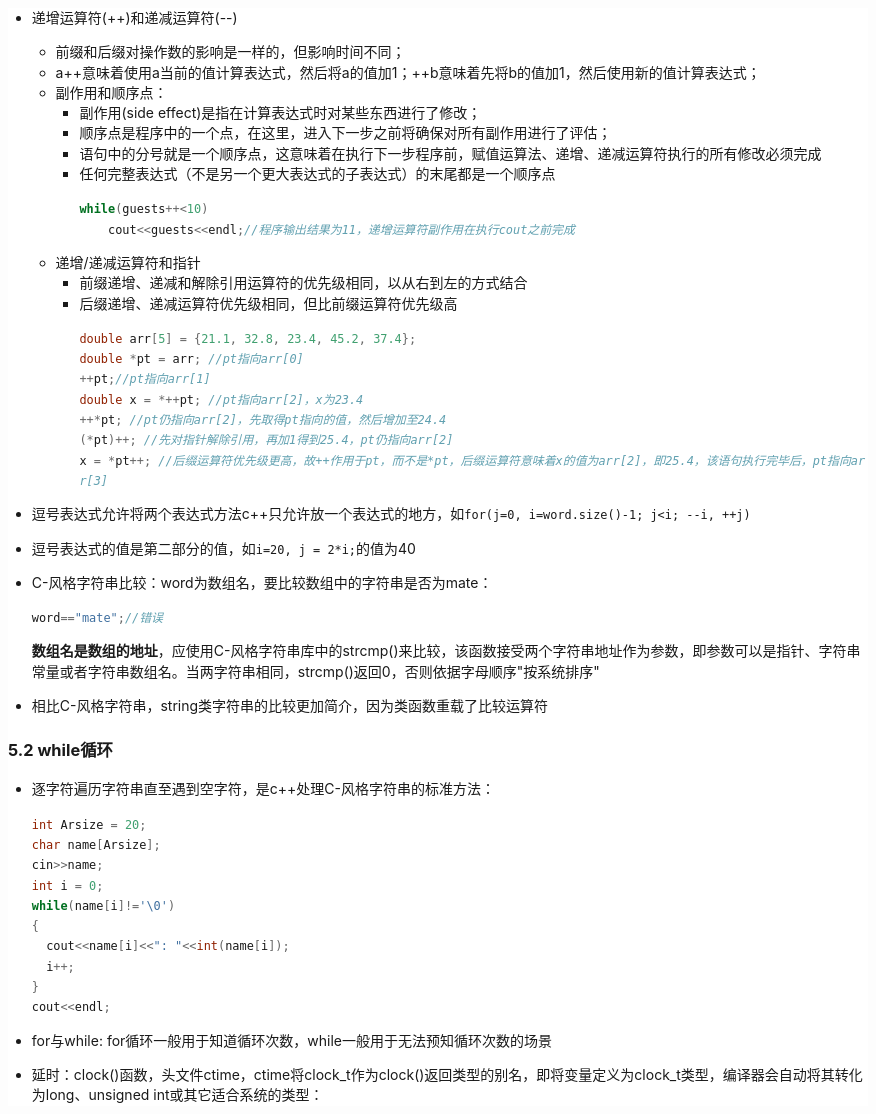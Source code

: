 + 递增运算符(++)和递减运算符(--)
  + 前缀和后缀对操作数的影响是一样的，但影响时间不同；
  + a++意味着使用a当前的值计算表达式，然后将a的值加1；++b意味着先将b的值加1，然后使用新的值计算表达式；
  + 副作用和顺序点：
    + 副作用(side effect)是指在计算表达式时对某些东西进行了修改；
    + 顺序点是程序中的一个点，在这里，进入下一步之前将确保对所有副作用进行了评估；
    + 语句中的分号就是一个顺序点，这意味着在执行下一步程序前，赋值运算法、递增、递减运算符执行的所有修改必须完成
    + 任何完整表达式（不是另一个更大表达式的子表达式）的末尾都是一个顺序点
      ```cpp
      while(guests++<10)
          cout<<guests<<endl;//程序输出结果为11，递增运算符副作用在执行cout之前完成
      ```
  + 递增/递减运算符和指针
    + 前缀递增、递减和解除引用运算符的优先级相同，以从右到左的方式结合
    + 后缀递增、递减运算符优先级相同，但比前缀运算符优先级高
      ```cpp
      double arr[5] = {21.1, 32.8, 23.4, 45.2, 37.4};
      double *pt = arr; //pt指向arr[0]
      ++pt;//pt指向arr[1]
      double x = *++pt; //pt指向arr[2]，x为23.4
      ++*pt; //pt仍指向arr[2]，先取得pt指向的值，然后增加至24.4
      (*pt)++; //先对指针解除引用，再加1得到25.4，pt仍指向arr[2]
      x = *pt++; //后缀运算符优先级更高，故++作用于pt，而不是*pt，后缀运算符意味着x的值为arr[2]，即25.4，该语句执行完毕后，pt指向arr[3]
      ```
+ 逗号表达式允许将两个表达式方法c++只允许放一个表达式的地方，如`for(j=0, i=word.size()-1; j<i; --i, ++j)`
+ 逗号表达式的值是第二部分的值，如`i=20, j = 2*i;`的值为40
+ C-风格字符串比较：word为数组名，要比较数组中的字符串是否为mate：

  ```cpp
  word=="mate";//错误
  ```

  **数组名是数组的地址**，应使用C-风格字符串库中的strcmp()来比较，该函数接受两个字符串地址作为参数，即参数可以是指针、字符串常量或者字符串数组名。当两字符串相同，strcmp()返回0，否则依据字母顺序"按系统排序"
+ 相比C-风格字符串，string类字符串的比较更加简介，因为类函数重载了比较运算符

### 5.2 while循环

+ 逐字符遍历字符串直至遇到空字符，是c++处理C-风格字符串的标准方法：

  ```cpp
  int Arsize = 20;
  char name[Arsize];
  cin>>name;
  int i = 0;
  while(name[i]!='\0')
  {
    cout<<name[i]<<": "<<int(name[i]);
    i++;
  }
  cout<<endl;
  ```
+ for与while: for循环一般用于知道循环次数，while一般用于无法预知循环次数的场景
+ 延时：clock()函数，头文件ctime，ctime将clock_t作为clock()返回类型的别名，即将变量定义为clock_t类型，编译器会自动将其转化为long、unsigned int或其它适合系统的类型：
